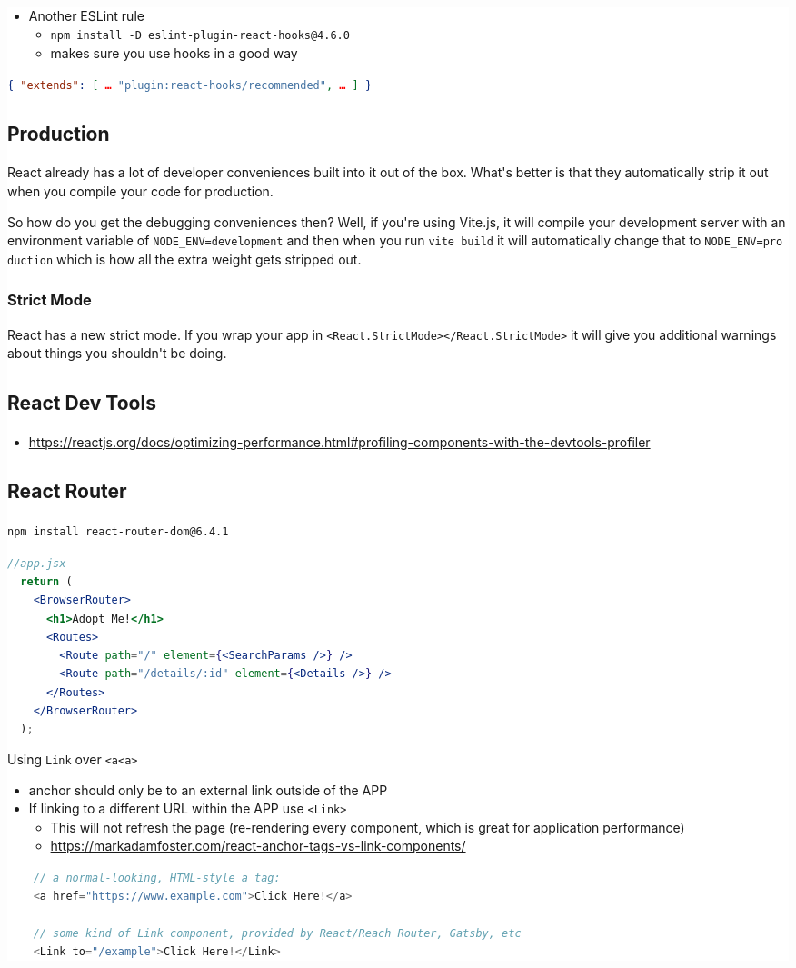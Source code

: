 - Another ESLint rule
	- `npm install -D eslint-plugin-react-hooks@4.6.0` 
	- makes sure you use hooks in a good way
```json
{ "extends": [ … "plugin:react-hooks/recommended", … ] }
```

## Production
React already has a lot of developer conveniences built into it out of the box. What's better is that they automatically strip it out when you compile your code for production.

So how do you get the debugging conveniences then? Well, if you're using Vite.js, it will compile your development server with an environment variable of `NODE_ENV=development` and then when you run `vite build` it will automatically change that to `NODE_ENV=production` which is how all the extra weight gets stripped out.

### Strict Mode
React has a new strict mode. If you wrap your app in `<React.StrictMode></React.StrictMode>` it will give you additional warnings about things you shouldn't be doing.

## React Dev Tools
- https://reactjs.org/docs/optimizing-performance.html#profiling-components-with-the-devtools-profiler

## React Router
`npm install react-router-dom@6.4.1`
```jsx
//app.jsx
  return (
    <BrowserRouter>
      <h1>Adopt Me!</h1>
      <Routes>
        <Route path="/" element={<SearchParams />} />
        <Route path="/details/:id" element={<Details />} />
      </Routes>
    </BrowserRouter>
  );
```

Using `Link` over `<a<a>`
- anchor should only be to an external link outside of the APP
- If linking to a different URL within the APP use `<Link>`
	- This will not refresh the page (re-rendering every component, which is great for application performance)
	- https://markadamfoster.com/react-anchor-tags-vs-link-components/
```js
	// a normal-looking, HTML-style a tag:
	<a href="https://www.example.com">Click Here!</a>

	// some kind of Link component, provided by React/Reach Router, Gatsby, etc
	<Link to="/example">Click Here!</Link>
```

